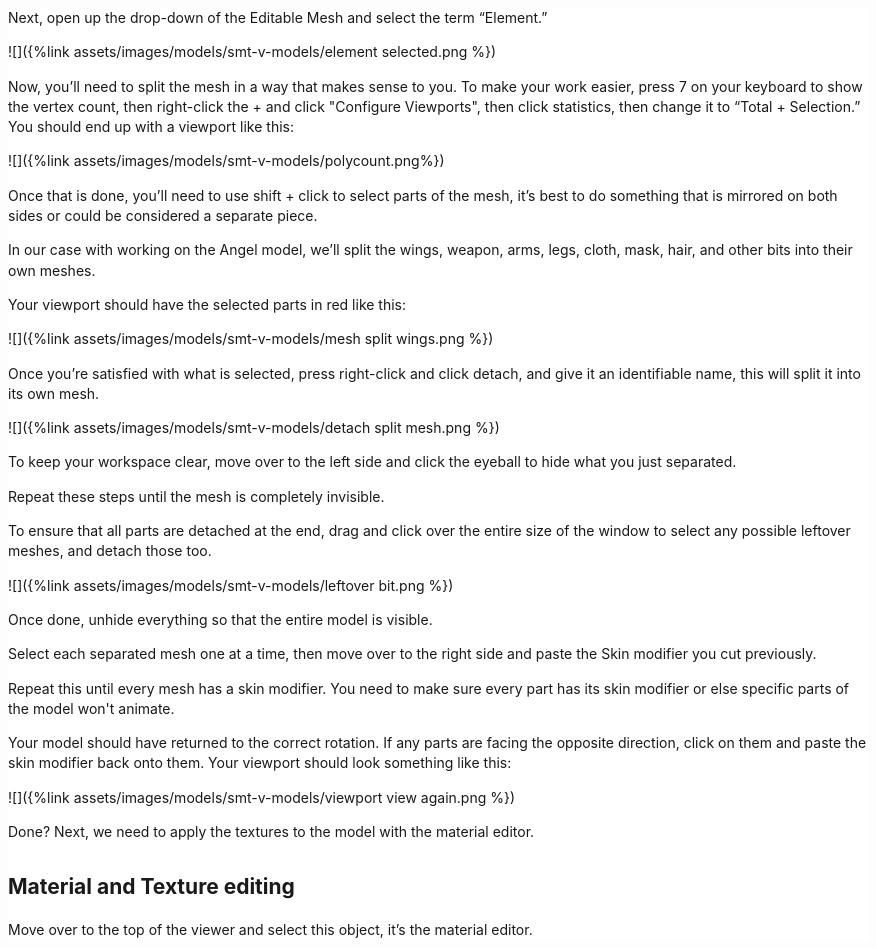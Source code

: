 Next, open up the drop-down of the Editable Mesh and select the term “Element.”

![]({%link assets/images/models/smt-v-models/element selected.png %})

Now, you’ll need to split the mesh in a way that makes sense to you. To make your work easier, press 7 on your keyboard to show the vertex count, then right-click the + and click "Configure Viewports", then click statistics, then change it to “Total + Selection.” You should end up with a viewport like this:

![]({%link assets/images/models/smt-v-models/polycount.png%})

Once that is done, you’ll need to use shift + click to select parts of the mesh, it’s best to do something that is mirrored on both sides or could be considered a separate piece.&#x20;

In our case with working on the Angel model, we’ll split the wings, weapon, arms, legs, cloth, mask, hair, and other bits into their own meshes.&#x20;

Your viewport should have the selected parts in red like this:

![]({%link assets/images/models/smt-v-models/mesh split wings.png %})

Once you’re satisfied with what is selected, press right-click and click detach, and give it an identifiable name, this will split it into its own mesh.&#x20;

![]({%link assets/images/models/smt-v-models/detach split mesh.png %})

To keep your workspace clear, move over to the left side and click the eyeball to hide what you just separated.

Repeat these steps until the mesh is completely invisible.&#x20;

To ensure that all parts are detached at the end, drag and click over the entire size of the window to select any possible leftover meshes, and detach those too.&#x20;

![]({%link assets/images/models/smt-v-models/leftover bit.png %})

Once done, unhide everything so that the entire model is visible.&#x20;

Select each separated mesh one at a time, then move over to the right side and paste the Skin modifier you cut previously.&#x20;

Repeat this until every mesh has a skin modifier. You need to make sure every part has its skin modifier or else specific parts of the model won't animate.

Your model should have returned to the correct rotation. If any parts are facing the opposite direction, click on them and paste the skin modifier back onto them. Your viewport should look something like this:

![]({%link assets/images/models/smt-v-models/viewport view again.png %})

Done? Next, we need to apply the textures to the model with the material editor.

## Material and Texture editing

Move over to the top of the viewer and select this object, it’s the material editor.
